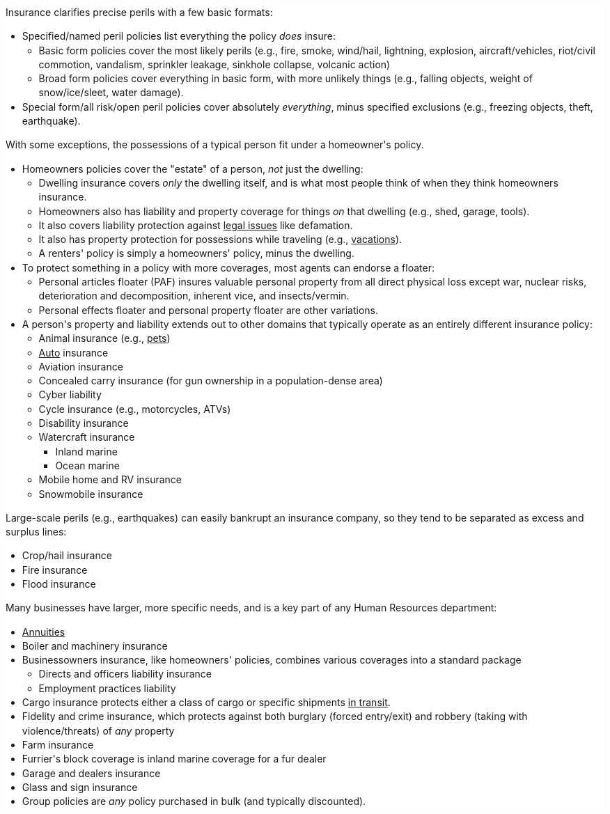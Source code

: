 Insurance clarifies precise perils with a few basic formats:

- Specified/named peril policies list everything the policy *does* insure:
  - Basic form policies cover the most likely perils (e.g., fire, smoke, wind/hail, lightning, explosion, aircraft/vehicles, riot/civil commotion, vandalism, sprinkler leakage, sinkhole collapse, volcanic action)
  - Broad form policies cover everything in basic form, with more unlikely things (e.g., falling objects, weight of snow/ice/sleet, water damage).
- Special form/all risk/open peril policies cover absolutely *everything*, minus specified exclusions (e.g., freezing objects, theft, earthquake).

With some exceptions, the possessions of a typical person fit under a homeowner's policy.

- Homeowners policies cover the "estate" of a person, *not* just the dwelling:
  - Dwelling insurance covers *only* the dwelling itself, and is what most people think of when they think homeowners insurance.
  - Homeowners also has liability and property coverage for things *on* that dwelling (e.g., shed, garage, tools).
  - It also covers liability protection against [legal issues](/legally-safe/) like defamation.
  - It also has property protection for possessions while traveling (e.g., [vacations](https://adequate.life/vacations-trips/)).
  - A renters' policy is simply a homeowners' policy, minus the dwelling.
- To protect something in a policy with more coverages, most agents can endorse a floater:
  - Personal articles floater (PAF) insures valuable personal property from all direct physical loss except war, nuclear risks, deterioration and decomposition, inherent vice, and insects/vermin.
  - Personal effects floater and personal property floater are other variations.
- A person's property and liability extends out to other domains that typically operate as an entirely different insurance policy:
  - Animal insurance (e.g., [pets](https://adequate.life/pets/))
  - [Auto](/autos/) insurance
  - Aviation insurance
  - Concealed carry insurance (for gun ownership in a population-dense area)
  - Cyber liability
  - Cycle insurance (e.g., motorcycles, ATVs)
  - Disability insurance
  - Watercraft insurance
    - Inland marine
    - Ocean marine
  - Mobile home and RV insurance
  - Snowmobile insurance

Large-scale perils (e.g., earthquakes) can easily bankrupt an insurance company, so they tend to be separated as excess and surplus lines:

- Crop/hail insurance
- Fire insurance
- Flood insurance

Many businesses have larger, more specific needs, and is a key part of any Human Resources department:

- [Annuities](/investing/)
- Boiler and machinery insurance
- Businessowners insurance, like homeowners' policies, combines various coverages into a standard package
  - Directs and officers liability insurance
  - Employment practices liability
- Cargo insurance protects either a class of cargo or specific shipments [in transit](/logistics/).
- Fidelity and crime insurance, which protects against both burglary (forced entry/exit) and robbery (taking with violence/threats) of *any* property
- Farm insurance
- Furrier's block coverage is inland marine coverage for a fur dealer
- Garage and dealers insurance
- Glass and sign insurance
- Group policies are *any* policy purchased in bulk (and typically discounted).